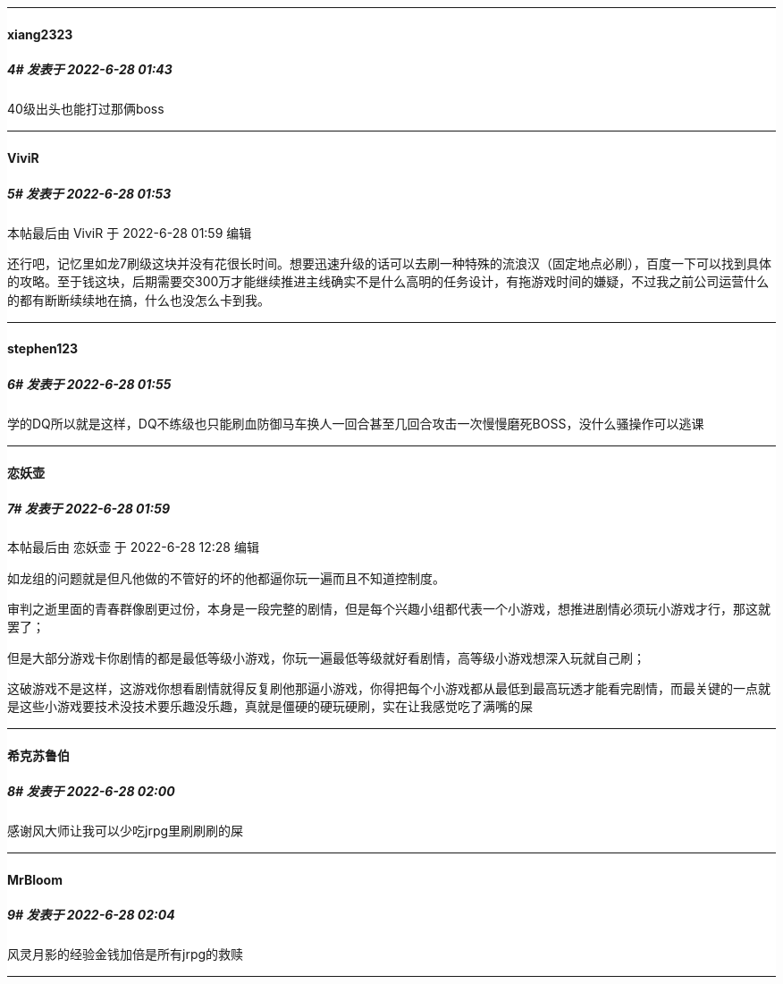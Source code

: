 *****

####  xiang2323  
##### 4#       发表于 2022-6-28 01:43

40级出头也能打过那俩boss

*****

####  ViviR  
##### 5#       发表于 2022-6-28 01:53

 本帖最后由 ViviR 于 2022-6-28 01:59 编辑 

还行吧，记忆里如龙7刷级这块并没有花很长时间。想要迅速升级的话可以去刷一种特殊的流浪汉（固定地点必刷），百度一下可以找到具体的攻略。至于钱这块，后期需要交300万才能继续推进主线确实不是什么高明的任务设计，有拖游戏时间的嫌疑，不过我之前公司运营什么的都有断断续续地在搞，什么也没怎么卡到我。

*****

####  stephen123  
##### 6#       发表于 2022-6-28 01:55

学的DQ所以就是这样，DQ不练级也只能刷血防御马车换人一回合甚至几回合攻击一次慢慢磨死BOSS，没什么骚操作可以逃课

*****

####  恋妖壶  
##### 7#       发表于 2022-6-28 01:59

 本帖最后由 恋妖壶 于 2022-6-28 12:28 编辑 

如龙组的问题就是但凡他做的不管好的坏的他都逼你玩一遍而且不知道控制度。

审判之逝里面的青春群像剧更过份，本身是一段完整的剧情，但是每个兴趣小组都代表一个小游戏，想推进剧情必须玩小游戏才行，那这就罢了；

但是大部分游戏卡你剧情的都是最低等级小游戏，你玩一遍最低等级就好看剧情，高等级小游戏想深入玩就自己刷；

这破游戏不是这样，这游戏你想看剧情就得反复刷他那逼小游戏，你得把每个小游戏都从最低到最高玩透才能看完剧情，而最关键的一点就是这些小游戏要技术没技术要乐趣没乐趣，真就是僵硬的硬玩硬刷，实在让我感觉吃了满嘴的屎

*****

####  希克苏鲁伯  
##### 8#       发表于 2022-6-28 02:00

感谢风大师让我可以少吃jrpg里刷刷刷的屎

*****

####  MrBloom  
##### 9#       发表于 2022-6-28 02:04

风灵月影的经验金钱加倍是所有jrpg的救赎

*****
